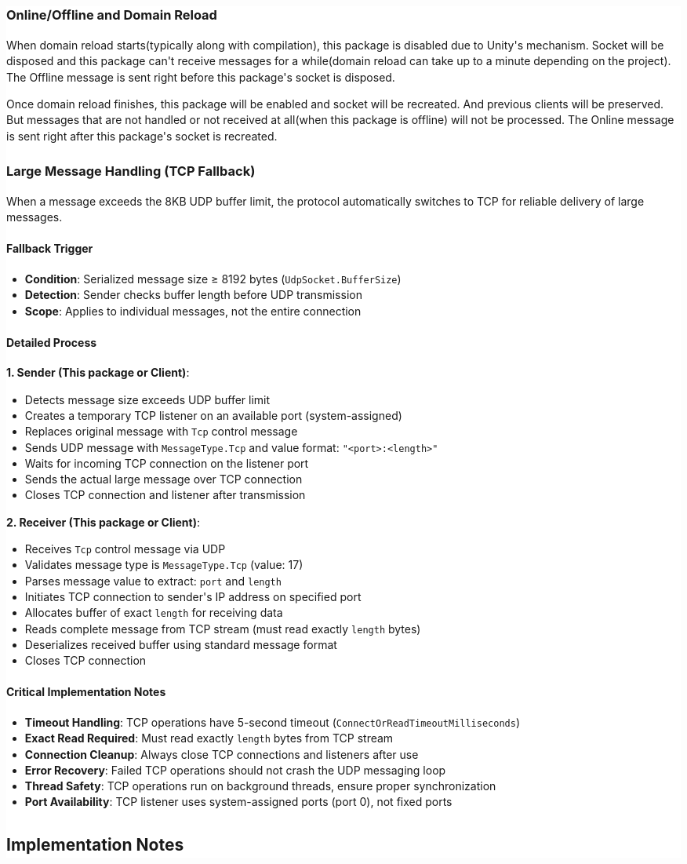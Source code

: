 ### Online/Offline and Domain Reload
When domain reload starts(typically along with compilation), this package is disabled due to Unity's mechanism. Socket will be disposed and this package can't receive messages for a while(domain reload can take up to a minute depending on the project). The Offline message is sent right before this package's socket is disposed.

Once domain reload finishes, this package will be enabled and socket will be recreated. And previous clients will be preserved. But messages that are not handled or not received at all(when this package is offline) will not be processed. The Online message is sent right after this package's socket is recreated.

### Large Message Handling (TCP Fallback)

When a message exceeds the 8KB UDP buffer limit, the protocol automatically switches to TCP for reliable delivery of large messages.

#### Fallback Trigger
- **Condition**: Serialized message size ≥ 8192 bytes (`UdpSocket.BufferSize`)
- **Detection**: Sender checks buffer length before UDP transmission
- **Scope**: Applies to individual messages, not the entire connection

#### Detailed Process

**1. Sender (This package or Client)**:
   - Detects message size exceeds UDP buffer limit
   - Creates a temporary TCP listener on an available port (system-assigned)
   - Replaces original message with `Tcp` control message
   - Sends UDP message with `MessageType.Tcp` and value format: `"<port>:<length>"`
   - Waits for incoming TCP connection on the listener port
   - Sends the actual large message over TCP connection
   - Closes TCP connection and listener after transmission

**2. Receiver (This package or Client)**:
   - Receives `Tcp` control message via UDP
   - Validates message type is `MessageType.Tcp` (value: 17)
   - Parses message value to extract: `port` and `length`
   - Initiates TCP connection to sender's IP address on specified port
   - Allocates buffer of exact `length` for receiving data
   - Reads complete message from TCP stream (must read exactly `length` bytes)
   - Deserializes received buffer using standard message format
   - Closes TCP connection

#### Critical Implementation Notes

- **Timeout Handling**: TCP operations have 5-second timeout (`ConnectOrReadTimeoutMilliseconds`)
- **Exact Read Required**: Must read exactly `length` bytes from TCP stream
- **Connection Cleanup**: Always close TCP connections and listeners after use
- **Error Recovery**: Failed TCP operations should not crash the UDP messaging loop
- **Thread Safety**: TCP operations run on background threads, ensure proper synchronization
- **Port Availability**: TCP listener uses system-assigned ports (port 0), not fixed ports

## Implementation Notes
